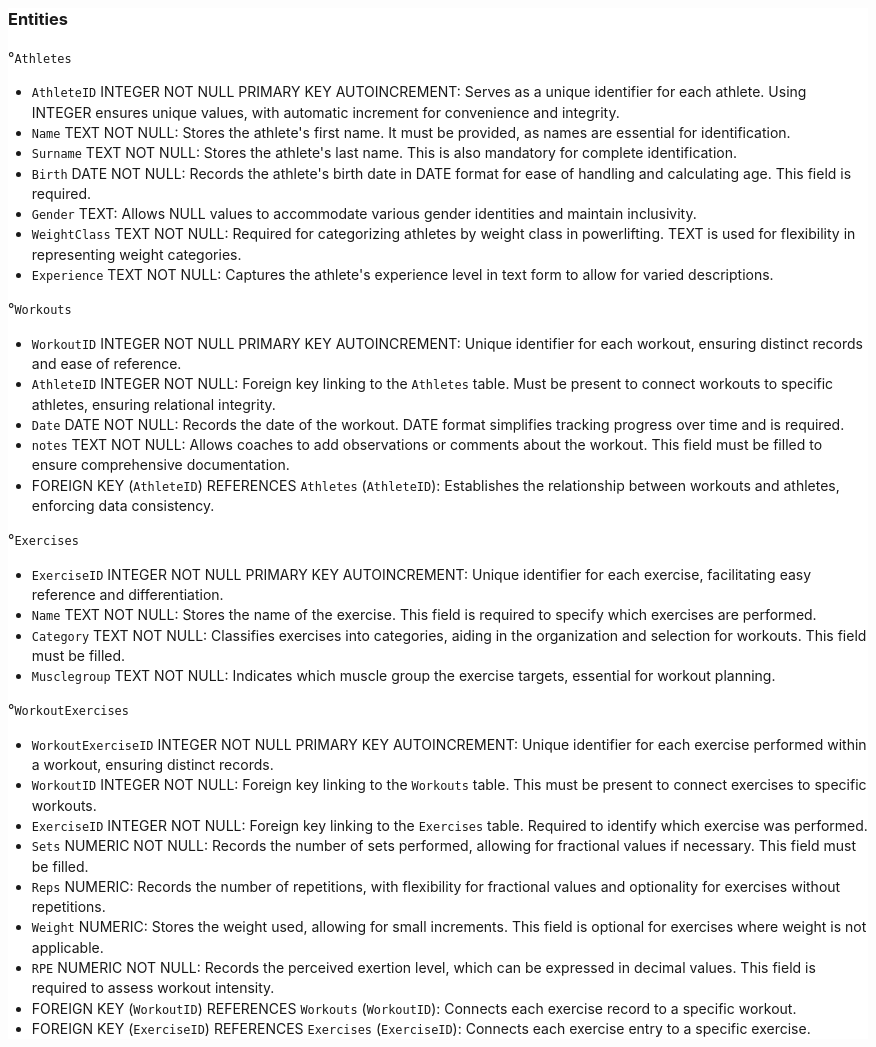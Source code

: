 ### Entities

°`Athletes`
- `AthleteID` INTEGER NOT NULL PRIMARY KEY AUTOINCREMENT: Serves as a unique identifier for each athlete. Using INTEGER ensures unique values, with automatic increment for convenience and integrity.
- `Name` TEXT NOT NULL: Stores the athlete's first name. It must be provided, as names are essential for identification.
- `Surname` TEXT NOT NULL: Stores the athlete's last name. This is also mandatory for complete identification.
- `Birth` DATE NOT NULL: Records the athlete's birth date in DATE format for ease of handling and calculating age. This field is required.
- `Gender` TEXT: Allows NULL values to accommodate various gender identities and maintain inclusivity.
- `WeightClass` TEXT NOT NULL: Required for categorizing athletes by weight class in powerlifting. TEXT is used for flexibility in representing weight categories.
- `Experience` TEXT NOT NULL: Captures the athlete's experience level in text form to allow for varied descriptions.

°`Workouts`
- `WorkoutID` INTEGER NOT NULL PRIMARY KEY AUTOINCREMENT: Unique identifier for each workout, ensuring distinct records and ease of reference.
- `AthleteID` INTEGER NOT NULL: Foreign key linking to the `Athletes` table. Must be present to connect workouts to specific athletes, ensuring relational integrity.
- `Date` DATE NOT NULL: Records the date of the workout. DATE format simplifies tracking progress over time and is required.
- `notes` TEXT NOT NULL: Allows coaches to add observations or comments about the workout. This field must be filled to ensure comprehensive documentation.
- FOREIGN KEY (`AthleteID`) REFERENCES `Athletes` (`AthleteID`): Establishes the relationship between workouts and athletes, enforcing data consistency.

°`Exercises`
- `ExerciseID` INTEGER NOT NULL PRIMARY KEY AUTOINCREMENT: Unique identifier for each exercise, facilitating easy reference and differentiation.
- `Name` TEXT NOT NULL: Stores the name of the exercise. This field is required to specify which exercises are performed.
- `Category` TEXT NOT NULL: Classifies exercises into categories, aiding in the organization and selection for workouts. This field must be filled.
- `Musclegroup` TEXT NOT NULL: Indicates which muscle group the exercise targets, essential for workout planning.

°`WorkoutExercises`
- `WorkoutExerciseID` INTEGER NOT NULL PRIMARY KEY AUTOINCREMENT: Unique identifier for each exercise performed within a workout, ensuring distinct records.
- `WorkoutID` INTEGER NOT NULL: Foreign key linking to the `Workouts` table. This must be present to connect exercises to specific workouts.
- `ExerciseID` INTEGER NOT NULL: Foreign key linking to the `Exercises` table. Required to identify which exercise was performed.
- `Sets` NUMERIC NOT NULL: Records the number of sets performed, allowing for fractional values if necessary. This field must be filled.
- `Reps` NUMERIC: Records the number of repetitions, with flexibility for fractional values and optionality for exercises without repetitions.
- `Weight` NUMERIC: Stores the weight used, allowing for small increments. This field is optional for exercises where weight is not applicable.
- `RPE` NUMERIC NOT NULL: Records the perceived exertion level, which can be expressed in decimal values. This field is required to assess workout intensity.
- FOREIGN KEY (`WorkoutID`) REFERENCES `Workouts` (`WorkoutID`): Connects each exercise record to a specific workout.
- FOREIGN KEY (`ExerciseID`) REFERENCES `Exercises` (`ExerciseID`): Connects each exercise entry to a specific exercise.
